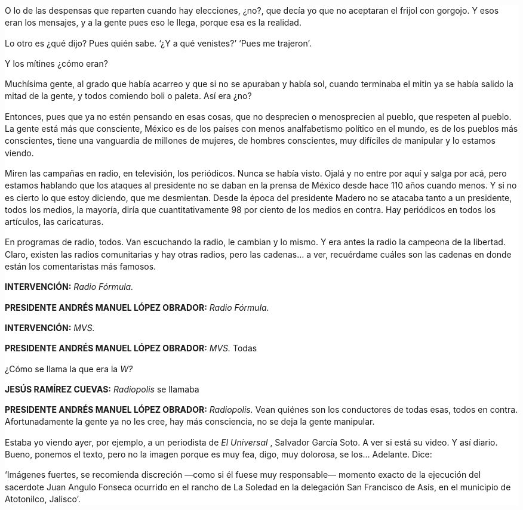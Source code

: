 O lo de las despensas que reparten cuando hay elecciones, ¿no?, que decía yo
que no aceptaran el frijol con gorgojo. Y esos eran los mensajes, y a la gente
pues eso le llega, porque esa es la realidad.

Lo otro es ¿qué dijo? Pues quién sabe. ‘¿Y a qué venistes?’ ‘Pues me
trajeron’.

Y los mítines ¿cómo eran?

Muchísima gente, al grado que había acarreo y que si no se apuraban y había
sol, cuando terminaba el mitin ya se había salido la mitad de la gente, y
todos comiendo boli o paleta. Así era ¿no?

Entonces, pues que ya no estén pensando en esas cosas, que no desprecien o
menosprecien al pueblo, que respeten al pueblo. La gente está más que
consciente, México es de los países con menos analfabetismo político en el
mundo, es de los pueblos más conscientes, tiene una vanguardia de millones de
mujeres, de hombres conscientes, muy difíciles de manipular y lo estamos
viendo.

Miren las campañas en radio, en televisión, los periódicos. Nunca se había
visto. Ojalá y no entre por aquí y salga por acá, pero estamos hablando que
los ataques al presidente no se daban en la prensa de México desde hace 110
años cuando menos. Y si no es cierto lo que estoy diciendo, que me desmientan.
Desde la época del presidente Madero no se atacaba tanto a un presidente,
todos los medios, la mayoría, diría que cuantitativamente 98 por ciento de los
medios en contra. Hay periódicos en todos los artículos, las caricaturas.

En programas de radio, todos. Van escuchando la radio, le cambian y lo mismo.
Y era antes la radio la campeona de la libertad. Claro, existen las radios
comunitarias y hay otras radios, pero las cadenas… a ver, recuérdame cuáles
son las cadenas en donde están los comentaristas más famosos.

**INTERVENCIÓN:** _Radio Fórmula._

**PRESIDENTE ANDRÉS MANUEL LÓPEZ OBRADOR:** _Radio Fórmula._

**INTERVENCIÓN:** _MVS._

**PRESIDENTE ANDRÉS MANUEL LÓPEZ OBRADOR:** _MVS._ Todas

¿Cómo se llama la que era la _W?_

**JESÚS RAMÍREZ CUEVAS:** _Radiopolis_ se llamaba

**PRESIDENTE ANDRÉS MANUEL LÓPEZ OBRADOR:** _Radiopolis._ Vean quiénes son los
conductores de todas esas, todos en contra. Afortunadamente la gente ya no les
cree, hay más consciencia, no se deja la gente manipular.

Estaba yo viendo ayer, por ejemplo, a un periodista de _El Universal_ ,
Salvador García Soto. A ver si está su video. Y así diario. Bueno, ponemos el
texto, pero no la imagen porque es muy fea, digo, muy dolorosa, se los…
Adelante. Dice:

‘Imágenes fuertes, se recomienda discreción ―como si él fuese muy responsable―
momento exacto de la ejecución del sacerdote Juan Angulo Fonseca ocurrido en
el rancho de La Soledad en la delegación San Francisco de Asís, en el
municipio de Atotonilco, Jalisco’.
